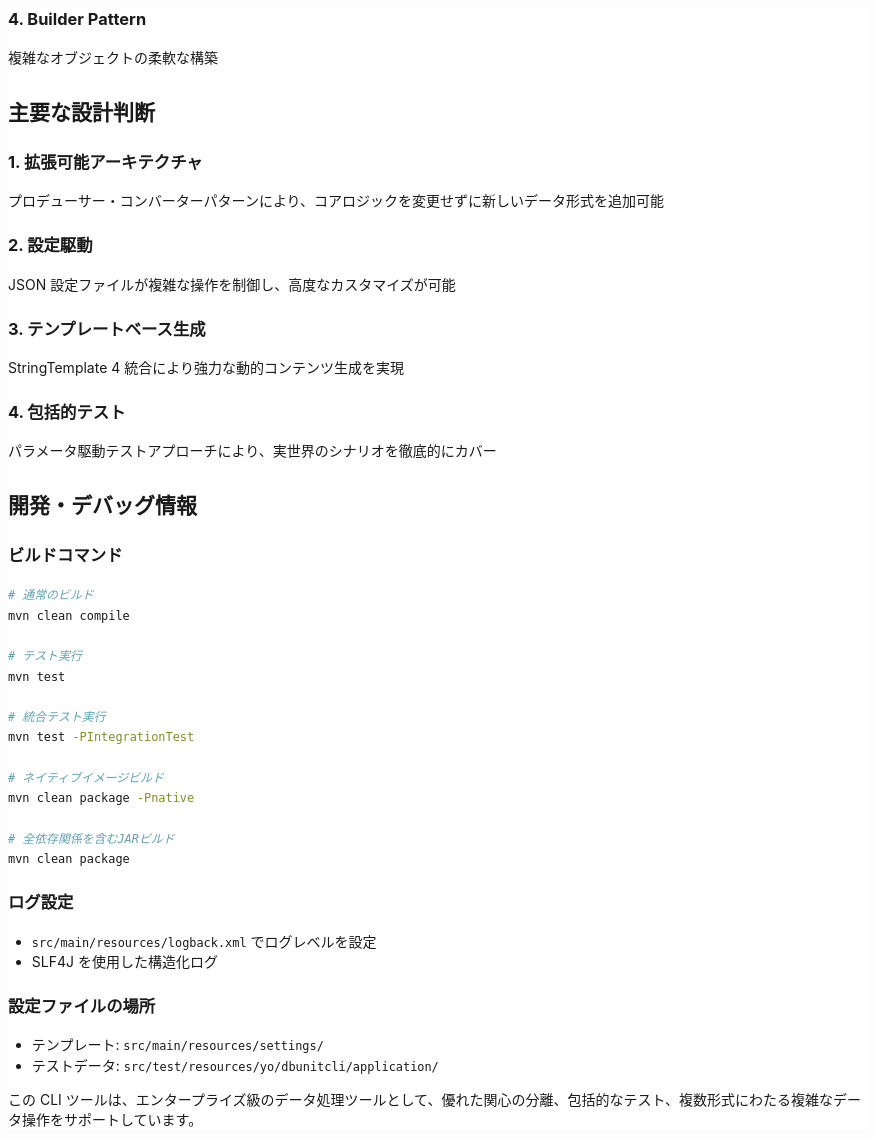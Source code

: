 ### 4. Builder Pattern
複雑なオブジェクトの柔軟な構築

## 主要な設計判断

### 1. 拡張可能アーキテクチャ
プロデューサー・コンバーターパターンにより、コアロジックを変更せずに新しいデータ形式を追加可能

### 2. 設定駆動
JSON 設定ファイルが複雑な操作を制御し、高度なカスタマイズが可能

### 3. テンプレートベース生成
StringTemplate 4 統合により強力な動的コンテンツ生成を実現

### 4. 包括的テスト
パラメータ駆動テストアプローチにより、実世界のシナリオを徹底的にカバー

## 開発・デバッグ情報

### ビルドコマンド
```bash
# 通常のビルド
mvn clean compile

# テスト実行
mvn test

# 統合テスト実行
mvn test -PIntegrationTest

# ネイティブイメージビルド
mvn clean package -Pnative

# 全依存関係を含むJARビルド
mvn clean package
```

### ログ設定
- `src/main/resources/logback.xml` でログレベルを設定
- SLF4J を使用した構造化ログ

### 設定ファイルの場所
- テンプレート: `src/main/resources/settings/`
- テストデータ: `src/test/resources/yo/dbunitcli/application/`

この CLI ツールは、エンタープライズ級のデータ処理ツールとして、優れた関心の分離、包括的なテスト、複数形式にわたる複雑なデータ操作をサポートしています。